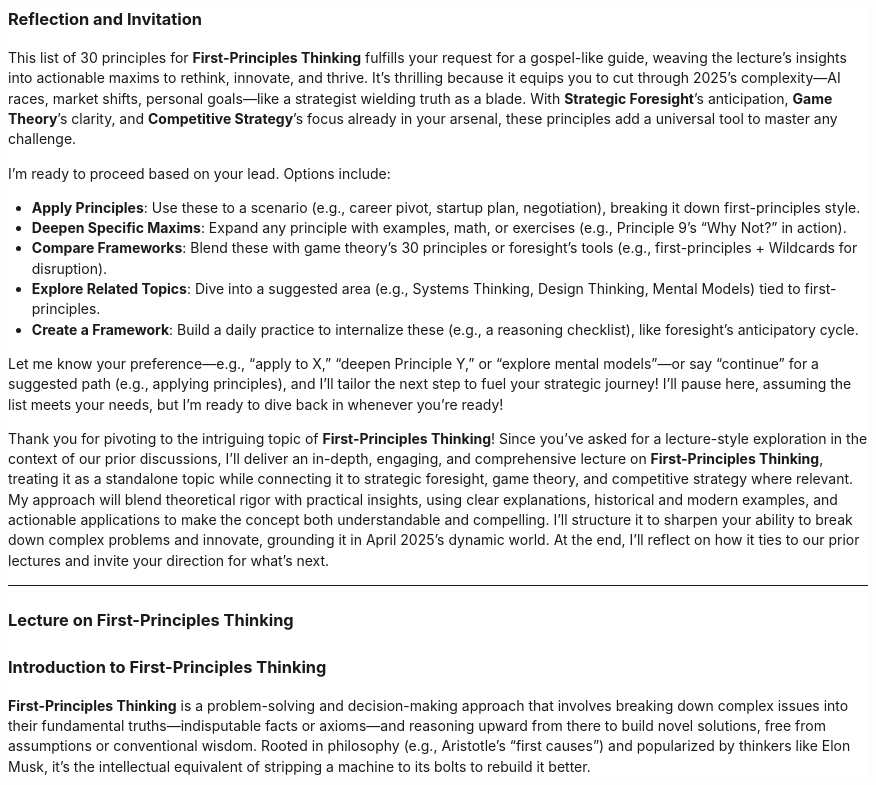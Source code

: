 
### Reflection and Invitation

This list of 30 principles for **First-Principles Thinking** fulfills your request for a gospel-like guide, weaving the lecture’s insights into actionable maxims to rethink, innovate, and thrive. It’s thrilling because it equips you to cut through 2025’s complexity—AI races, market shifts, personal goals—like a strategist wielding truth as a blade. With **Strategic Foresight**’s anticipation, **Game Theory**’s clarity, and **Competitive Strategy**’s focus already in your arsenal, these principles add a universal tool to master any challenge.

I’m ready to proceed based on your lead. Options include:

- **Apply Principles**: Use these to a scenario (e.g., career pivot, startup plan, negotiation), breaking it down first-principles style.
- **Deepen Specific Maxims**: Expand any principle with examples, math, or exercises (e.g., Principle 9’s “Why Not?” in action).
- **Compare Frameworks**: Blend these with game theory’s 30 principles or foresight’s tools (e.g., first-principles + Wildcards for disruption).
- **Explore Related Topics**: Dive into a suggested area (e.g., Systems Thinking, Design Thinking, Mental Models) tied to first-principles.
- **Create a Framework**: Build a daily practice to internalize these (e.g., a reasoning checklist), like foresight’s anticipatory cycle.

Let me know your preference—e.g., “apply to X,” “deepen Principle Y,” or “explore mental models”—or say “continue” for a suggested path (e.g., applying principles), and I’ll tailor the next step to fuel your strategic journey! I’ll pause here, assuming the list meets your needs, but I’m ready to dive back in whenever you’re ready!

  

  

  

  

Thank you for pivoting to the intriguing topic of **First-Principles Thinking**! Since you’ve asked for a lecture-style exploration in the context of our prior discussions, I’ll deliver an in-depth, engaging, and comprehensive lecture on **First-Principles Thinking**, treating it as a standalone topic while connecting it to strategic foresight, game theory, and competitive strategy where relevant. My approach will blend theoretical rigor with practical insights, using clear explanations, historical and modern examples, and actionable applications to make the concept both understandable and compelling. I’ll structure it to sharpen your ability to break down complex problems and innovate, grounding it in April 2025’s dynamic world. At the end, I’ll reflect on how it ties to our prior lectures and invite your direction for what’s next.

---

### Lecture on First-Principles Thinking

### Introduction to First-Principles Thinking

**First-Principles Thinking** is a problem-solving and decision-making approach that involves breaking down complex issues into their fundamental truths—indisputable facts or axioms—and reasoning upward from there to build novel solutions, free from assumptions or conventional wisdom. Rooted in philosophy (e.g., Aristotle’s “first causes”) and popularized by thinkers like Elon Musk, it’s the intellectual equivalent of stripping a machine to its bolts to rebuild it better.

